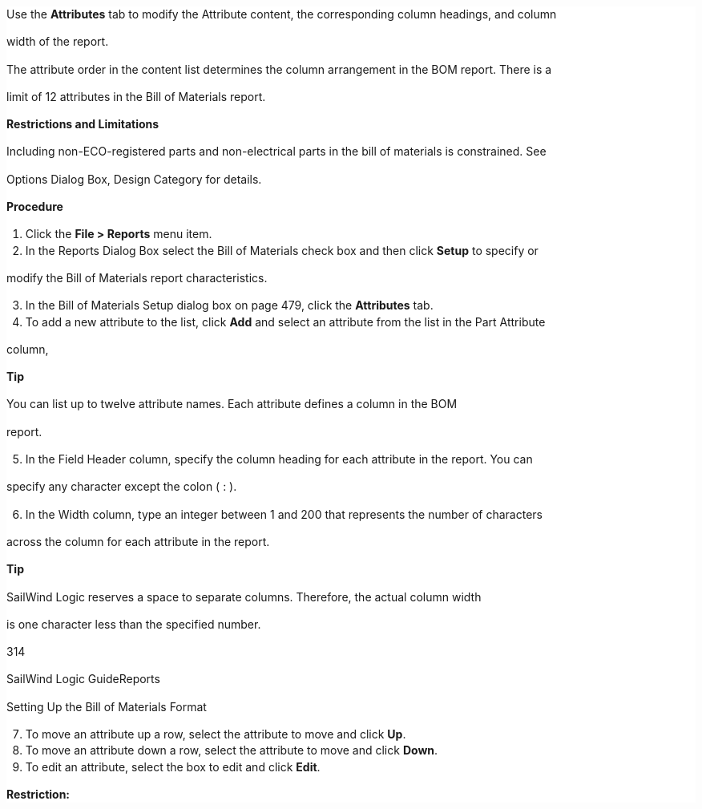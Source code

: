Use the **Attributes** tab to modify the Attribute content, the corresponding column headings, and column 

width of the report.

The attribute order in the content list determines the column arrangement in the BOM report. There is a 

limit of 12 attributes in the Bill of Materials report.

**Restrictions and Limitations**

Including non-ECO-registered parts and non-electrical parts in the bill of materials is constrained. See 

Options Dialog Box, Design Category for details.

**Procedure**

1. Click the **File > Reports** menu item.
2. In the Reports Dialog Box select the Bill of Materials check box and then click **Setup** to specify or 

modify the Bill of Materials report characteristics.

3. In the Bill of Materials Setup dialog box on page 479, click the **Attributes** tab.
4. To add a new attribute to the list, click **Add** and select an attribute from the list in the Part Attribute 

column,

**Tip**

You can list up to twelve attribute names. Each attribute defines a column in the BOM

report.

5. In the Field Header column, specify the column heading for each attribute in the report. You can

specify any character except the colon ( : ).

6. In the Width column, type an integer between 1 and 200 that represents the number of characters 

across the column for each attribute in the report.

**Tip**

SailWind Logic reserves a space to separate columns. Therefore, the actual column width 

is one character less than the specified number.

314 

SailWind Logic GuideReports

Setting Up the Bill of Materials Format

7. To move an attribute up a row, select the attribute to move and click **Up**.
8. To move an attribute down a row, select the attribute to move and click **Down**.
9. To edit an attribute, select the box to edit and click **Edit**.

**Restriction:**
